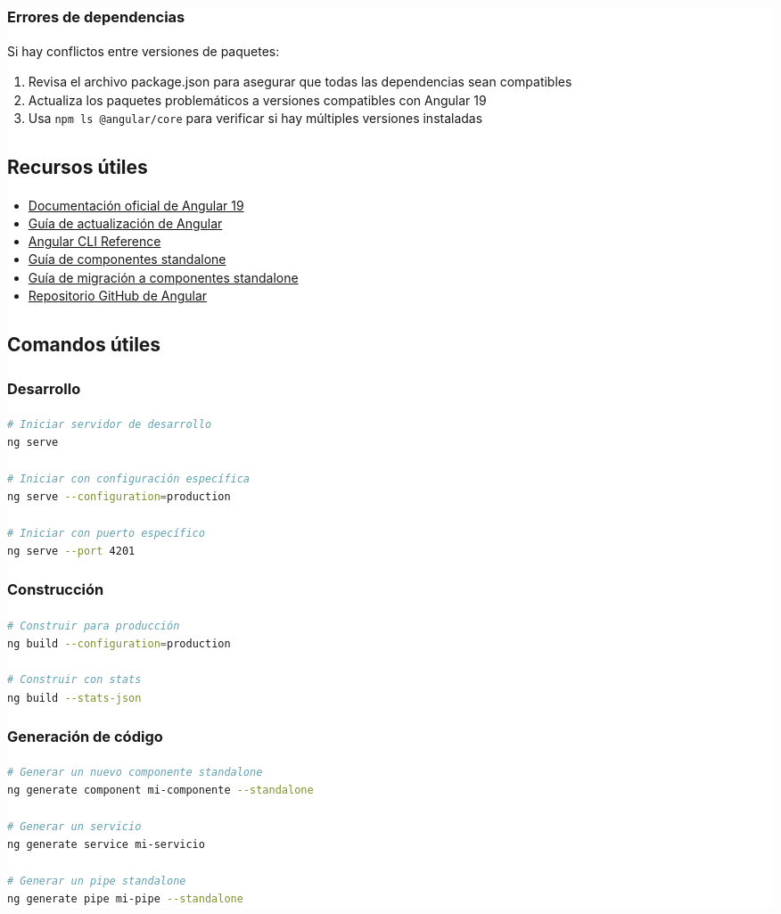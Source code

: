### Errores de dependencias

Si hay conflictos entre versiones de paquetes:

1. Revisa el archivo package.json para asegurar que todas las dependencias sean compatibles
2. Actualiza los paquetes problemáticos a versiones compatibles con Angular 19
3. Usa `npm ls @angular/core` para verificar si hay múltiples versiones instaladas

## Recursos útiles

- [Documentación oficial de Angular 19](https://angular.dev/)
- [Guía de actualización de Angular](https://angular.dev/guide/update-to-latest-version)
- [Angular CLI Reference](https://angular.dev/tools/cli)
- [Guía de componentes standalone](https://angular.dev/guide/standalone-components)
- [Guía de migración a componentes standalone](https://angular.dev/guide/standalone-migration)
- [Repositorio GitHub de Angular](https://github.com/angular/angular)

## Comandos útiles

### Desarrollo

```bash
# Iniciar servidor de desarrollo
ng serve

# Iniciar con configuración específica
ng serve --configuration=production

# Iniciar con puerto específico
ng serve --port 4201
```

### Construcción

```bash
# Construir para producción
ng build --configuration=production

# Construir con stats
ng build --stats-json
```

### Generación de código

```bash
# Generar un nuevo componente standalone
ng generate component mi-componente --standalone

# Generar un servicio
ng generate service mi-servicio

# Generar un pipe standalone
ng generate pipe mi-pipe --standalone
```

